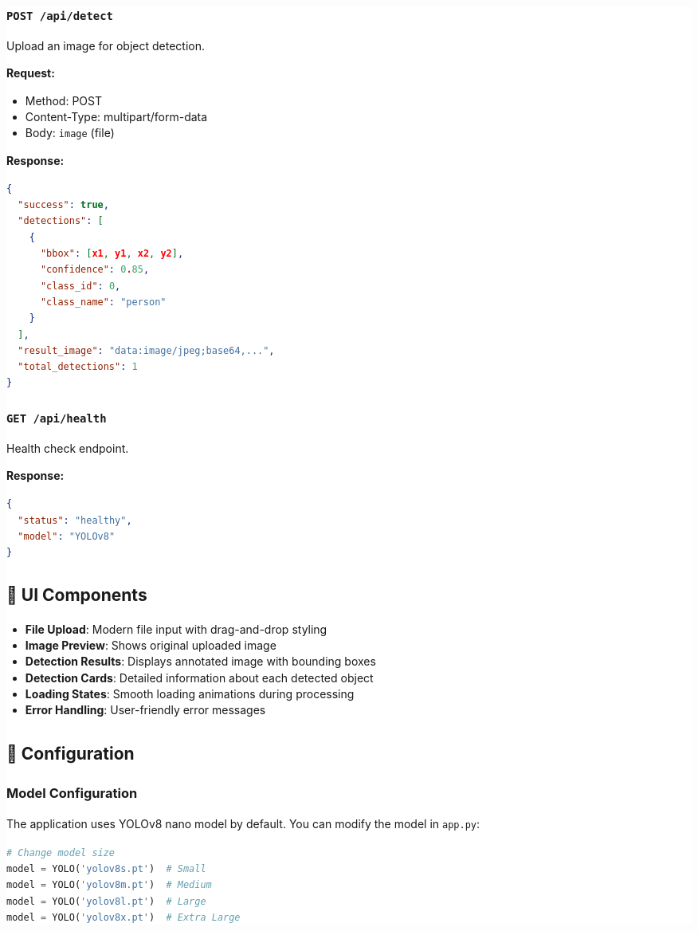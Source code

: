 ### `POST /api/detect`
Upload an image for object detection.

**Request:**
- Method: POST
- Content-Type: multipart/form-data
- Body: `image` (file)

**Response:**
```json
{
  "success": true,
  "detections": [
    {
      "bbox": [x1, y1, x2, y2],
      "confidence": 0.85,
      "class_id": 0,
      "class_name": "person"
    }
  ],
  "result_image": "data:image/jpeg;base64,...",
  "total_detections": 1
}
```

### `GET /api/health`
Health check endpoint.

**Response:**
```json
{
  "status": "healthy",
  "model": "YOLOv8"
}
```

## 🎨 UI Components

- **File Upload**: Modern file input with drag-and-drop styling
- **Image Preview**: Shows original uploaded image
- **Detection Results**: Displays annotated image with bounding boxes
- **Detection Cards**: Detailed information about each detected object
- **Loading States**: Smooth loading animations during processing
- **Error Handling**: User-friendly error messages

## 🔧 Configuration

### Model Configuration
The application uses YOLOv8 nano model by default. You can modify the model in `app.py`:

```python
# Change model size
model = YOLO('yolov8s.pt')  # Small
model = YOLO('yolov8m.pt')  # Medium
model = YOLO('yolov8l.pt')  # Large
model = YOLO('yolov8x.pt')  # Extra Large
```
